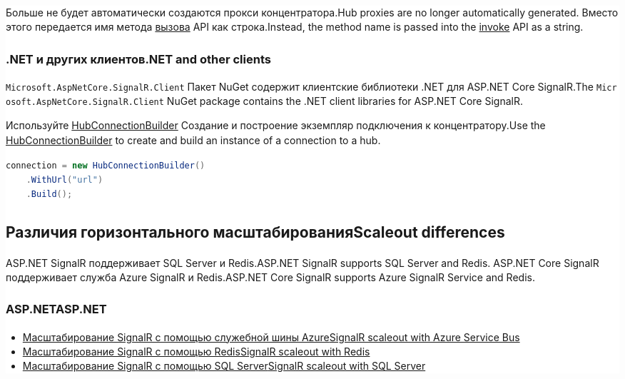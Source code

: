 <span data-ttu-id="b3f87-184">Больше не будет автоматически создаются прокси концентратора.</span><span class="sxs-lookup"><span data-stu-id="b3f87-184">Hub proxies are no longer automatically generated.</span></span> <span data-ttu-id="b3f87-185">Вместо этого передается имя метода [вызова](/javascript/api/%40aspnet/signalr/hubconnection#invoke) API как строка.</span><span class="sxs-lookup"><span data-stu-id="b3f87-185">Instead, the method name is passed into the [invoke](/javascript/api/%40aspnet/signalr/hubconnection#invoke) API as a string.</span></span>

### <a name="net-and-other-clients"></a><span data-ttu-id="b3f87-186">.NET и других клиентов</span><span class="sxs-lookup"><span data-stu-id="b3f87-186">.NET and other clients</span></span>

<span data-ttu-id="b3f87-187">`Microsoft.AspNetCore.SignalR.Client` Пакет NuGet содержит клиентские библиотеки .NET для ASP.NET Core SignalR.</span><span class="sxs-lookup"><span data-stu-id="b3f87-187">The `Microsoft.AspNetCore.SignalR.Client` NuGet package contains the .NET client libraries for ASP.NET Core SignalR.</span></span>

<span data-ttu-id="b3f87-188">Используйте [HubConnectionBuilder](/dotnet/api/microsoft.aspnetcore.signalr.client.hubconnectionbuilder) Создание и построение экземпляр подключения к концентратору.</span><span class="sxs-lookup"><span data-stu-id="b3f87-188">Use the [HubConnectionBuilder](/dotnet/api/microsoft.aspnetcore.signalr.client.hubconnectionbuilder) to create and build an instance of a connection to a hub.</span></span>

```csharp
connection = new HubConnectionBuilder()
    .WithUrl("url")
    .Build();
```

## <a name="scaleout-differences"></a><span data-ttu-id="b3f87-189">Различия горизонтального масштабирования</span><span class="sxs-lookup"><span data-stu-id="b3f87-189">Scaleout differences</span></span>

<span data-ttu-id="b3f87-190">ASP.NET SignalR поддерживает SQL Server и Redis.</span><span class="sxs-lookup"><span data-stu-id="b3f87-190">ASP.NET SignalR supports SQL Server and Redis.</span></span> <span data-ttu-id="b3f87-191">ASP.NET Core SignalR поддерживает служба Azure SignalR и Redis.</span><span class="sxs-lookup"><span data-stu-id="b3f87-191">ASP.NET Core SignalR supports Azure SignalR Service and Redis.</span></span>

### <a name="aspnet"></a><span data-ttu-id="b3f87-192">ASP.NET</span><span class="sxs-lookup"><span data-stu-id="b3f87-192">ASP.NET</span></span>

* [<span data-ttu-id="b3f87-193">Масштабирование SignalR с помощью служебной шины Azure</span><span class="sxs-lookup"><span data-stu-id="b3f87-193">SignalR scaleout with Azure Service Bus</span></span>](/aspnet/signalr/overview/performance/scaleout-with-windows-azure-service-bus)
* [<span data-ttu-id="b3f87-194">Масштабирование SignalR с помощью Redis</span><span class="sxs-lookup"><span data-stu-id="b3f87-194">SignalR scaleout with Redis</span></span>](/aspnet/signalr/overview/performance/scaleout-with-redis)
* [<span data-ttu-id="b3f87-195">Масштабирование SignalR с помощью SQL Server</span><span class="sxs-lookup"><span data-stu-id="b3f87-195">SignalR scaleout with SQL Server</span></span>](/aspnet/signalr/overview/performance/scaleout-with-sql-server)

